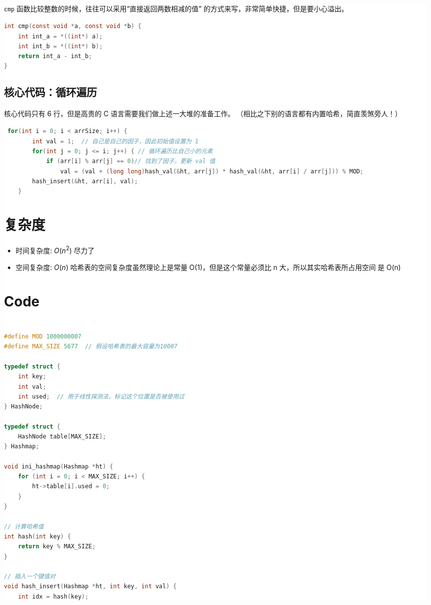 `cmp` 函数比较整数的时候，往往可以采用“直接返回两数相减的值” 的方式来写，非常简单快捷，但是要小心溢出。
```c
int cmp(const void *a, const void *b) {
    int int_a = *((int*) a);
    int int_b = *((int*) b);
    return int_a - int_b;
}
```

## 核心代码：循环遍历
核心代码只有 6 行，但是高贵的 C 语言需要我们做上述一大堆的准备工作。
（相比之下别的语言都有内置哈希，简直羡煞旁人！）
```c
 for(int i = 0; i < arrSize; i++) {
        int val = 1;  // 自己是自己的因子，因此初始值设置为 1 
        for(int j = 0; j <= i; j++) { // 循环遍历比自己小的元素
            if (arr[i] % arr[j] == 0)// 找到了因子，更新 val 值
                val = (val + (long long)hash_val(&ht, arr[j]) * hash_val(&ht, arr[i] / arr[j])) % MOD;
        hash_insert(&ht, arr[i], val);
    }
```

# 复杂度
- 时间复杂度: 
$O(n^2)$
尽力了

- 空间复杂度: 
$O(n)$
哈希表的空间复杂度虽然理论上是常量 O(1)，但是这个常量必须比 n 大，所以其实哈希表所占用空间 是 O(n)

# Code
```C []

#define MOD 1000000007
#define MAX_SIZE 5677  // 假设哈希表的最大容量为10007

typedef struct {
    int key;
    int val;
    int used;  // 用于线性探测法，标记这个位置是否被使用过
} HashNode;

typedef struct {
    HashNode table[MAX_SIZE];
} Hashmap;

void ini_hashmap(Hashmap *ht) {
    for (int i = 0; i < MAX_SIZE; i++) {
        ht->table[i].used = 0;
    }
}

// 计算哈希值
int hash(int key) {
    return key % MAX_SIZE;
}

// 插入一个键值对
void hash_insert(Hashmap *ht, int key, int val) {
    int idx = hash(key);
```